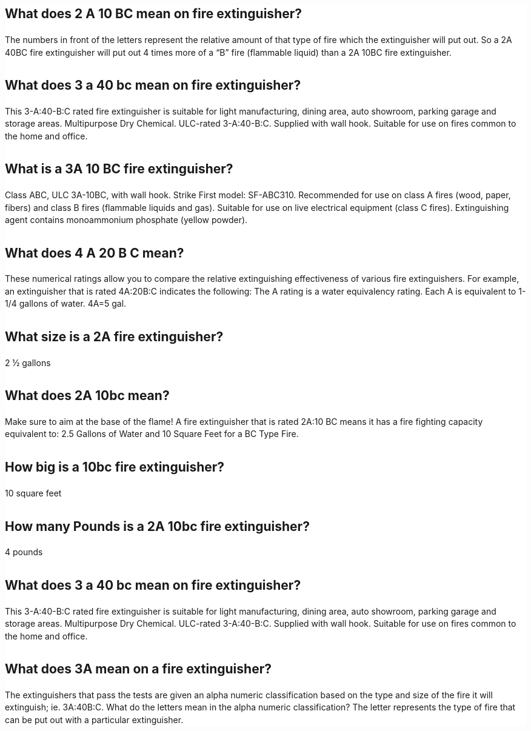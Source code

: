 ## What does 2 A 10 BC mean on fire extinguisher?
The numbers in front of the letters represent the relative amount of that type of fire which the extinguisher will put out. So a 2A 40BC fire extinguisher will put out 4 times more of a “B” fire (flammable liquid) than a 2A 10BC fire extinguisher.

## What does 3 a 40 bc mean on fire extinguisher?
This 3-A:40-B:C rated fire extinguisher is suitable for light manufacturing, dining area, auto showroom, parking garage and storage areas. Multipurpose Dry Chemical. ULC-rated 3-A:40-B:C. Supplied with wall hook. Suitable for use on fires common to the home and office.

## What is a 3A 10 BC fire extinguisher?
Class ABC, ULC 3A-10BC, with wall hook. Strike First model: SF-ABC310. Recommended for use on class A fires (wood, paper, fibers) and class B fires (flammable liquids and gas). Suitable for use on live electrical equipment (class C fires). Extinguishing agent contains monoammonium phosphate (yellow powder).

## What does 4 A 20 B C mean?
These numerical ratings allow you to compare the relative extinguishing effectiveness of various fire extinguishers. For example, an extinguisher that is rated 4A:20B:C indicates the following: The A rating is a water equivalency rating. Each A is equivalent to 1-1/4 gallons of water. 4A=5 gal.

## What size is a 2A fire extinguisher?
2 ½ gallons

## What does 2A 10bc mean?
Make sure to aim at the base of the flame! A fire extinguisher that is rated 2A:10 BC means it has a fire fighting capacity equivalent to: 2.5 Gallons of Water and 10 Square Feet for a BC Type Fire.

## How big is a 10bc fire extinguisher?
10 square feet

## How many Pounds is a 2A 10bc fire extinguisher?
4 pounds

## What does 3 a 40 bc mean on fire extinguisher?
This 3-A:40-B:C rated fire extinguisher is suitable for light manufacturing, dining area, auto showroom, parking garage and storage areas. Multipurpose Dry Chemical. ULC-rated 3-A:40-B:C. Supplied with wall hook. Suitable for use on fires common to the home and office.

## What does 3A mean on a fire extinguisher?
The extinguishers that pass the tests are given an alpha numeric classification based on the type and size of the fire it will extinguish; ie. 3A:40B:C. What do the letters mean in the alpha numeric classification? The letter represents the type of fire that can be put out with a particular extinguisher.

